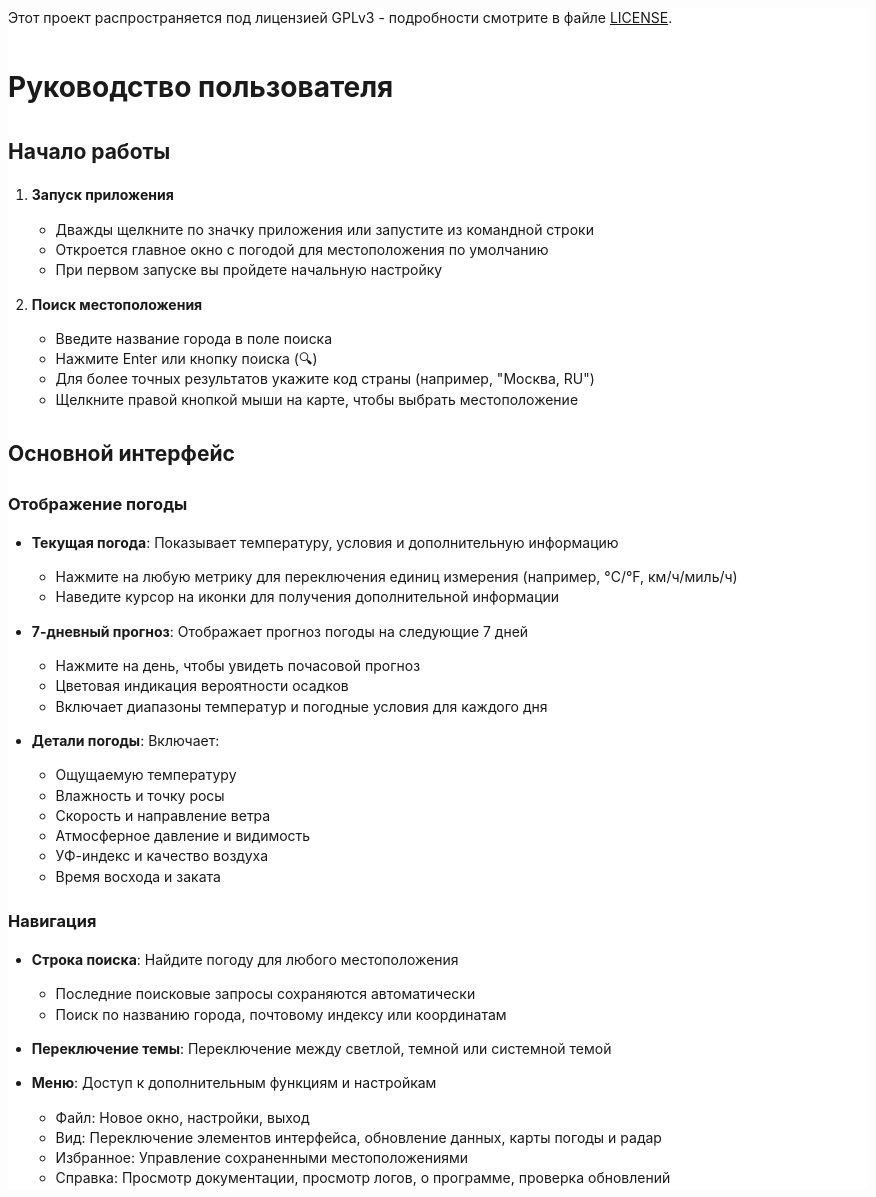Этот проект распространяется под лицензией GPLv3 - подробности смотрите в файле [LICENSE](https://github.com/Nsfr750/weather/blob/main/LICENSE).

# Руководство пользователя

## Начало работы

1. **Запуск приложения**
   - Дважды щелкните по значку приложения или запустите из командной строки
   - Откроется главное окно с погодой для местоположения по умолчанию
   - При первом запуске вы пройдете начальную настройку

2. **Поиск местоположения**
   - Введите название города в поле поиска
   - Нажмите Enter или кнопку поиска (🔍)
   - Для более точных результатов укажите код страны (например, "Москва, RU")
   - Щелкните правой кнопкой мыши на карте, чтобы выбрать местоположение

## Основной интерфейс

### Отображение погоды

- **Текущая погода**: Показывает температуру, условия и дополнительную информацию
  - Нажмите на любую метрику для переключения единиц измерения (например, °C/°F, км/ч/миль/ч)
  - Наведите курсор на иконки для получения дополнительной информации

- **7-дневный прогноз**: Отображает прогноз погоды на следующие 7 дней
  - Нажмите на день, чтобы увидеть почасовой прогноз
  - Цветовая индикация вероятности осадков
  - Включает диапазоны температур и погодные условия для каждого дня

- **Детали погоды**: Включает:
  - Ощущаемую температуру
  - Влажность и точку росы
  - Скорость и направление ветра
  - Атмосферное давление и видимость
  - УФ-индекс и качество воздуха
  - Время восхода и заката

### Навигация

- **Строка поиска**: Найдите погоду для любого местоположения
  - Последние поисковые запросы сохраняются автоматически
  - Поиск по названию города, почтовому индексу или координатам

- **Переключение темы**: Переключение между светлой, темной или системной темой

- **Меню**: Доступ к дополнительным функциям и настройкам
  - Файл: Новое окно, настройки, выход
  - Вид: Переключение элементов интерфейса, обновление данных, карты погоды и радар
  - Избранное: Управление сохраненными местоположениями
  - Справка: Просмотр документации, просмотр логов, о программе, проверка обновлений
